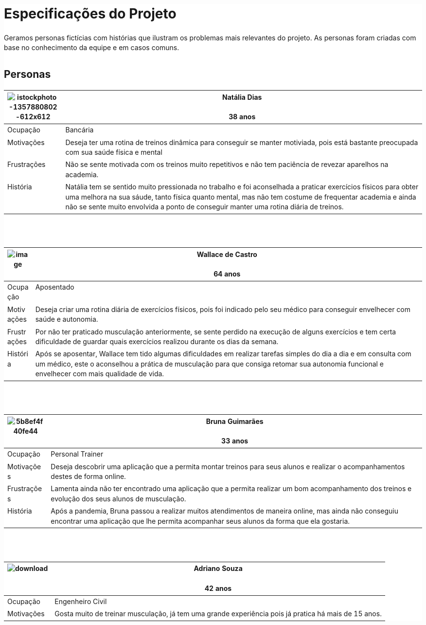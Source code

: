 # Especificações do Projeto

Geramos personas fictícias com histórias que ilustram os problemas mais relevantes do projeto. As personas foram criadas com base no conhecimento da equipe e em casos comuns.

## Personas

| ![istockphoto-1357880802-612x612](https://github.com/ICEI-PUC-Minas-PMV-ADS/temp-e4-proj/assets/115122394/9d3e9199-d686-461c-b5b7-82a89736f811) | Natália Dias <br><br>  38 anos                                                                               |
| ------------------------------------------------------------------------------------------------------------------------ | ---------------------------------------------------------------------------------------------------------------------- |
| Ocupação                                                                                                                 | Bancária                       |
| Motivações                                                                                                               | Deseja ter uma rotina de treinos dinâmica para conseguir se manter motiviada, pois está bastante preocupada com sua saúde física e mental           |
| Frustrações                                                                                                             | Não se sente motivada com os treinos muito repetitivos e não tem paciência de revezar aparelhos na academia.                                                                            |
| História                                                                                                             | Natália tem se sentido muito pressionada no trabalho e foi aconselhada a praticar exercícios físicos para obter uma melhora na sua sáude, tanto física quanto mental, mas não tem costume de frequentar academia e ainda não se sente muito envolvida a ponto de conseguir manter uma rotina diária de treinos. |

<br><br>

| ![image](https://github.com/ICEI-PUC-Minas-PMV-ADS/temp-e4-proj/assets/115122394/be3dc461-2ab2-49c9-916e-9771db2f6ebf) | Wallace de Castro <br><br>  64 anos                                                                               |
| ------------------------------------------------------------------------------------------------------------------------ | ---------------------------------------------------------------------------------------------------------------------- |
| Ocupação                                                                                                                 | Aposentado                    |
| Motivações                                                                                                               | Deseja criar uma rotina diária de exercícios físicos, pois foi indicado pelo seu médico para conseguir envelhecer com saúde e autonomia.           |
| Frustrações                                                                                                             | Por não ter praticado musculação anteriormente, se sente perdido na execução de alguns exercícios e tem certa dificuldade de guardar quais exercícios realizou durante os dias da semana. |
| História                                                                                                             | Após se aposentar, Wallace tem tido algumas dificuldades em realizar tarefas simples do dia a dia e em consulta com um médico, este o aconselhou a prática de musculação para que consiga retomar sua autonomia funcional e envelhecer com mais qualidade de vida. |

<br><br>

| ![5b8ef4f40fe44](https://github.com/ICEI-PUC-Minas-PMV-ADS/temp-e4-proj/assets/115122394/374eec39-9e31-4efd-89bd-2935a78f5b3f) | Bruna Guimarães <br><br>  33 anos                                                                               |
| ------------------------------------------------------------------------------------------------------------------------ | ---------------------------------------------------------------------------------------------------------------------- |
| Ocupação                                                                                                                 | Personal Trainer              |
| Motivações                                                                                                               | Deseja descobrir uma aplicação que a permita montar treinos para seus alunos e realizar o acompanhamentos destes de forma online.           |
| Frustrações                                                                                                             | Lamenta ainda não ter encontrado uma aplicação que a permita realizar um bom acompanhamento dos treinos e evolução dos seus alunos de musculação. |
| História                                                                                                             | Após a pandemia, Bruna passou a realizar muitos atendimentos de maneira online, mas ainda não conseguiu encontrar uma aplicação que lhe permita acompanhar seus alunos da forma que ela gostaria. |

<br><br>

| ![download](https://github.com/ICEI-PUC-Minas-PMV-ADS/temp-e4-proj/assets/115122394/f8134e74-d66d-49c9-b05e-125c4c0e9f56) | Adriano Souza <br><br>  42 anos                                                                               |
| ------------------------------------------------------------------------------------------------------------------------ | ---------------------------------------------------------------------------------------------------------------------- |
| Ocupação                                                                                                                 | Engenheiro Civil              |
| Motivações                                                                                                               | Gosta muito de treinar musculação, já tem uma grande experiência pois já pratica há mais de 15 anos.           |